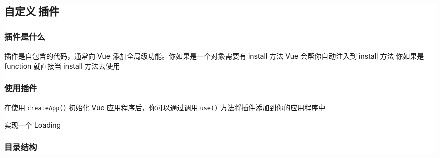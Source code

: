







## 自定义 插件

### 插件是什么

插件是自包含的代码，通常向 Vue 添加全局级功能。你如果是一个对象需要有 install 方法 Vue 会帮你自动注入到 install 方法 你如果是 function 就直接当 install 方法去使用



### 使用插件

在使用 `createApp()` 初始化 Vue 应用程序后，你可以通过调用 `use()` 方法将插件添加到你的应用程序中

实现一个 Loading



### 目录结构
